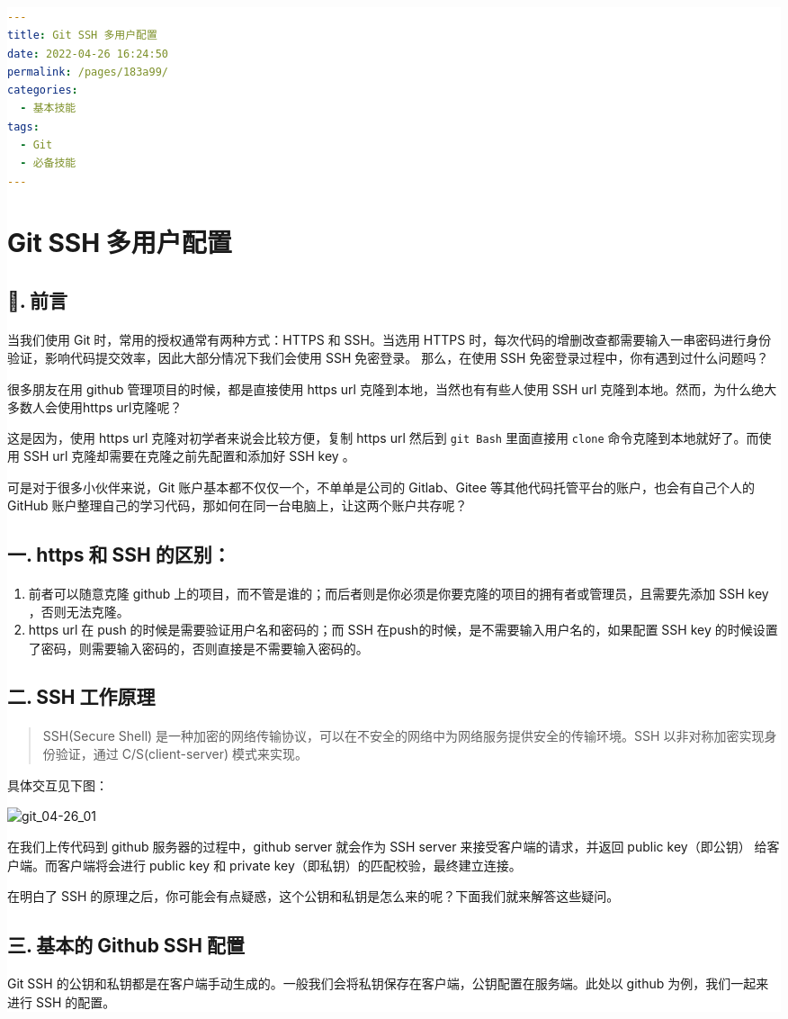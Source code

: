```yaml
---
title: Git SSH 多用户配置
date: 2022-04-26 16:24:50
permalink: /pages/183a99/
categories:
  - 基本技能
tags:
  - Git
  - 必备技能
---
```


# Git SSH 多用户配置

## 📖. 前言

当我们使用 Git 时，常用的授权通常有两种方式：HTTPS 和 SSH。当选用 HTTPS 时，每次代码的增删改查都需要输入一串密码进行身份验证，影响代码提交效率，因此大部分情况下我们会使用 SSH 免密登录。
那么，在使用 SSH 免密登录过程中，你有遇到过什么问题吗？

很多朋友在用 github 管理项目的时候，都是直接使用 https url 克隆到本地，当然也有有些人使用 SSH url 克隆到本地。然而，为什么绝大多数人会使用https url克隆呢？

这是因为，使用 https url 克隆对初学者来说会比较方便，复制 https url 然后到 `git Bash` 里面直接用 `clone` 命令克隆到本地就好了。而使用 SSH url 克隆却需要在克隆之前先配置和添加好 SSH key 。

可是对于很多小伙伴来说，Git 账户基本都不仅仅一个，不单单是公司的 Gitlab、Gitee 等其他代码托管平台的账户，也会有自己个人的 GitHub 账户整理自己的学习代码，那如何在同一台电脑上，让这两个账户共存呢？

## 一. https 和 SSH 的区别：

1. 前者可以随意克隆 github 上的项目，而不管是谁的；而后者则是你必须是你要克隆的项目的拥有者或管理员，且需要先添加 SSH key ，否则无法克隆。
2. https url 在 push 的时候是需要验证用户名和密码的；而 SSH 在push的时候，是不需要输入用户名的，如果配置 SSH key 的时候设置了密码，则需要输入密码的，否则直接是不需要输入密码的。

## 二. SSH 工作原理

> SSH(Secure Shell) 是一种加密的网络传输协议，可以在不安全的网络中为网络服务提供安全的传输环境。SSH 以非对称加密实现身份验证，通过 C/S(client-server) 模式来实现。

具体交互见下图：

![git_04-26_01](https://fastly.jsdelivr.net/gh/oliver556/image-hosting@master/20220426/git_04-26_01.2g5eushgeu4g.webp)

在我们上传代码到 github 服务器的过程中，github server 就会作为 SSH server 来接受客户端的请求，并返回 public key（即公钥） 给客户端。而客户端将会进行 public key 和 private key（即私钥）的匹配校验，最终建立连接。

在明白了 SSH 的原理之后，你可能会有点疑惑，这个公钥和私钥是怎么来的呢？下面我们就来解答这些疑问。

## 三. 基本的 Github SSH 配置

Git SSH 的公钥和私钥都是在客户端手动生成的。一般我们会将私钥保存在客户端，公钥配置在服务端。此处以 github 为例，我们一起来进行 SSH 的配置。
